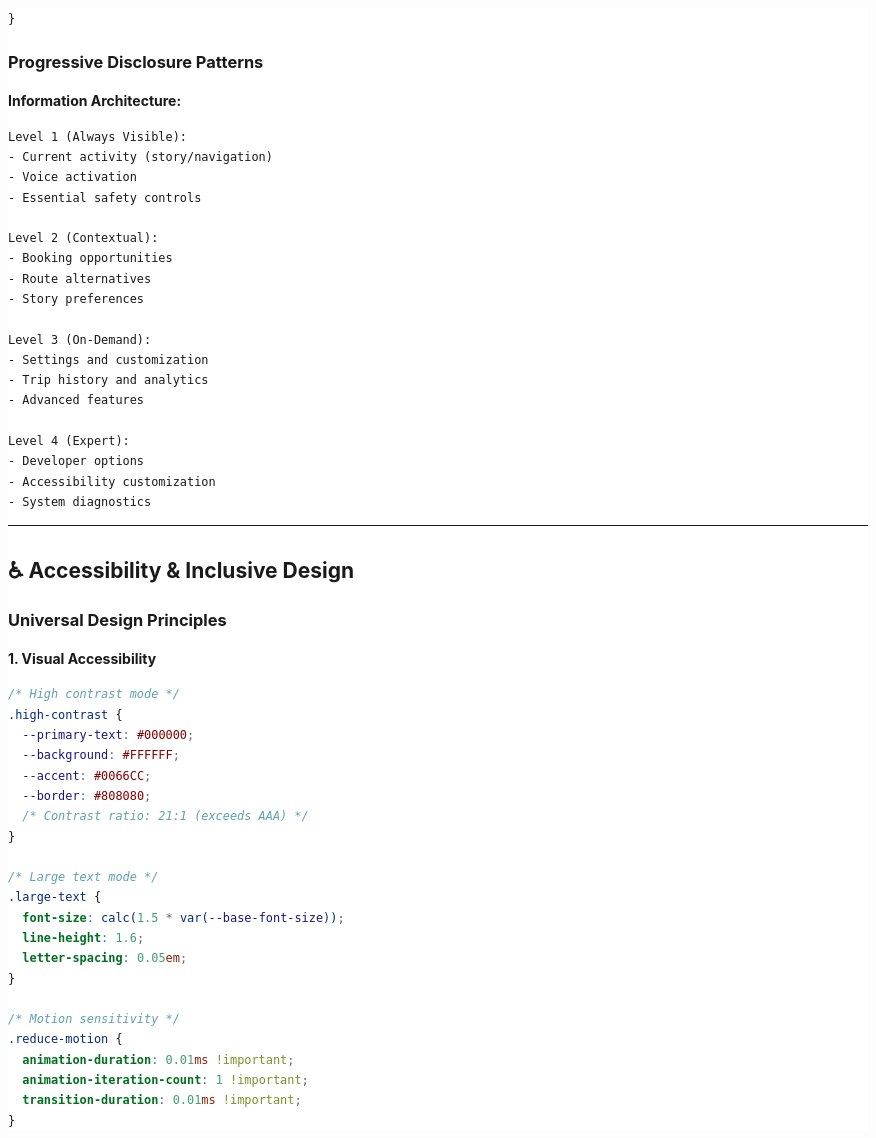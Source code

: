 ```javascript
}
```

### **Progressive Disclosure Patterns**

**Information Architecture:**
```
Level 1 (Always Visible):
- Current activity (story/navigation)
- Voice activation
- Essential safety controls

Level 2 (Contextual):
- Booking opportunities
- Route alternatives
- Story preferences

Level 3 (On-Demand):
- Settings and customization
- Trip history and analytics
- Advanced features

Level 4 (Expert):
- Developer options
- Accessibility customization
- System diagnostics
```

---

## ♿ **Accessibility & Inclusive Design**

### **Universal Design Principles**

**1. Visual Accessibility**
```css
/* High contrast mode */
.high-contrast {
  --primary-text: #000000;
  --background: #FFFFFF;
  --accent: #0066CC;
  --border: #808080;
  /* Contrast ratio: 21:1 (exceeds AAA) */
}

/* Large text mode */
.large-text {
  font-size: calc(1.5 * var(--base-font-size));
  line-height: 1.6;
  letter-spacing: 0.05em;
}

/* Motion sensitivity */
.reduce-motion {
  animation-duration: 0.01ms !important;
  animation-iteration-count: 1 !important;
  transition-duration: 0.01ms !important;
}
```
